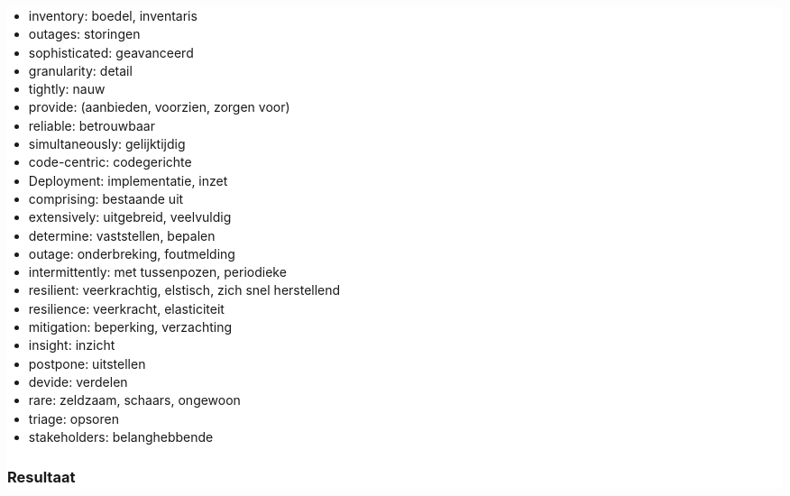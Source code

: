 - inventory: boedel, inventaris
- outages: storingen
- sophisticated: geavanceerd
- granularity: detail
- tightly: nauw
- provide: (aanbieden, voorzien, zorgen voor)
- reliable: betrouwbaar
- simultaneously: gelijktijdig
- code-centric: codegerichte
- Deployment: implementatie, inzet
- comprising: bestaande uit
- extensively: uitgebreid, veelvuldig
- determine: vaststellen, bepalen
- outage: onderbreking, foutmelding
- intermittently: met tussenpozen, periodieke
- resilient: veerkrachtig, elstisch, zich snel herstellend
- resilience: veerkracht, elasticiteit
- mitigation: beperking, verzachting
- insight: inzicht
- postpone: uitstellen
- devide: verdelen
- rare: zeldzaam, schaars, ongewoon
- triage: opsoren
- stakeholders: belanghebbende



### Resultaat
